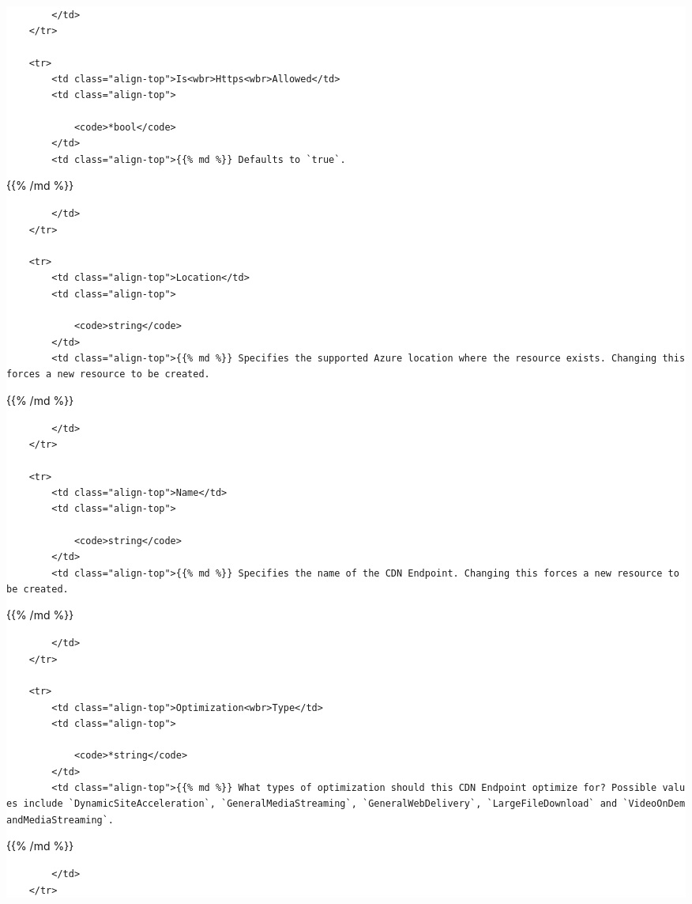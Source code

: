             
            </td>
        </tr>
    
        <tr>
            <td class="align-top">Is<wbr>Https<wbr>Allowed</td>
            <td class="align-top">
                
                <code>*bool</code>
            </td>
            <td class="align-top">{{% md %}} Defaults to `true`.
 {{% /md %}}

            
            </td>
        </tr>
    
        <tr>
            <td class="align-top">Location</td>
            <td class="align-top">
                
                <code>string</code>
            </td>
            <td class="align-top">{{% md %}} Specifies the supported Azure location where the resource exists. Changing this forces a new resource to be created.
 {{% /md %}}

            
            </td>
        </tr>
    
        <tr>
            <td class="align-top">Name</td>
            <td class="align-top">
                
                <code>string</code>
            </td>
            <td class="align-top">{{% md %}} Specifies the name of the CDN Endpoint. Changing this forces a new resource to be created.
 {{% /md %}}

            
            </td>
        </tr>
    
        <tr>
            <td class="align-top">Optimization<wbr>Type</td>
            <td class="align-top">
                
                <code>*string</code>
            </td>
            <td class="align-top">{{% md %}} What types of optimization should this CDN Endpoint optimize for? Possible values include `DynamicSiteAcceleration`, `GeneralMediaStreaming`, `GeneralWebDelivery`, `LargeFileDownload` and `VideoOnDemandMediaStreaming`.
 {{% /md %}}

            
            </td>
        </tr>
    